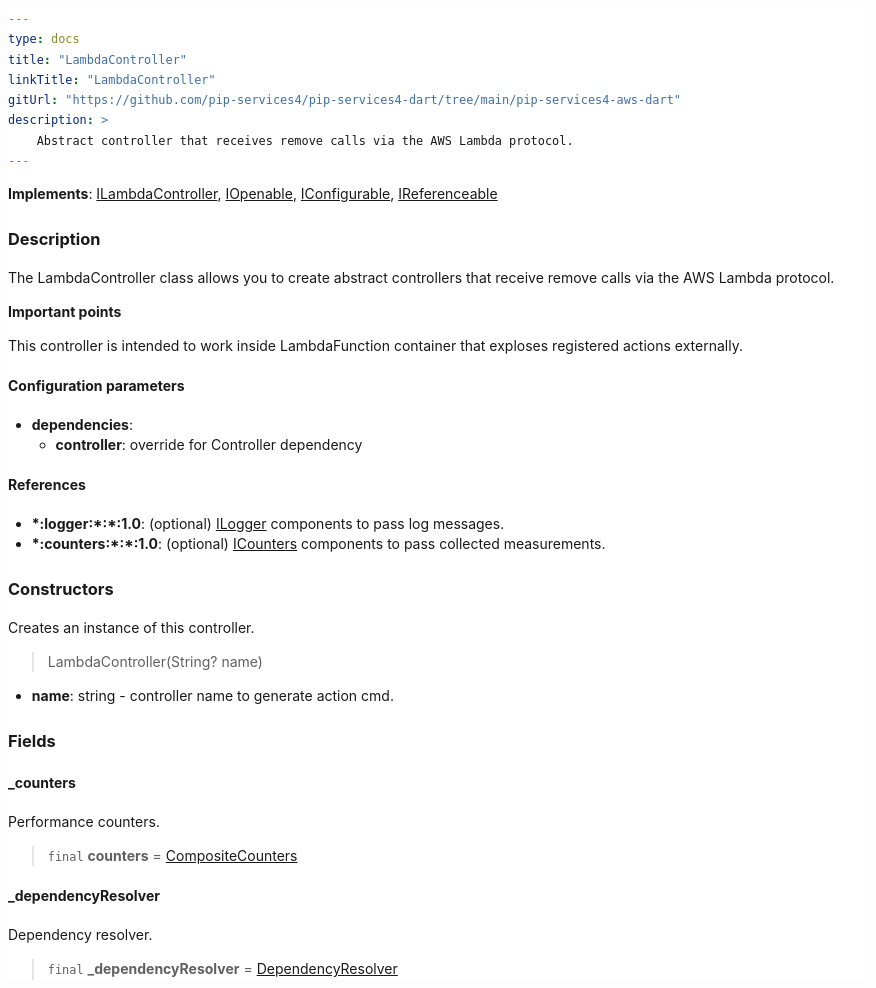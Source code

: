 ```yaml
---
type: docs
title: "LambdaController"
linkTitle: "LambdaController"
gitUrl: "https://github.com/pip-services4/pip-services4-dart/tree/main/pip-services4-aws-dart"
description: >
    Abstract controller that receives remove calls via the AWS Lambda protocol.
---
```


**Implements**: [ILambdaController](../ilambda_controller), [IOpenable](../../../components/run/iopenable), [IConfigurable](../../../components/config/iconfigurable), [IReferenceable](../../../components/refer/ireferenceable)

### Description
The LambdaController class allows you to create abstract controllers that receive remove calls via the AWS Lambda protocol.

**Important points**

This controller is intended to work inside LambdaFunction container that exploses registered actions externally.


#### Configuration parameters
 
- **dependencies**:
    - **controller**: override for Controller dependency


#### References
- **\*:logger:\*:\*:1.0**: (optional) [ILogger](../../../observability/log/ilogger) components to pass log messages.
- **\*:counters:\*:\*:1.0**: (optional) [ICounters](../../../observability/count/icounters) components to pass collected measurements.


### Constructors
Creates an instance of this controller.

> LambdaController(String? name)

- **name**: string - controller name to generate action cmd.

### Fields

<span class="hide-title-link">

#### _counters
Performance counters.
> `final` **counters** = [CompositeCounters](../../../observability/count/composite_counters)

#### _dependencyResolver
Dependency resolver.
> `final` **_dependencyResolver** = [DependencyResolver](../../../components/refer/dependency_resolver)
